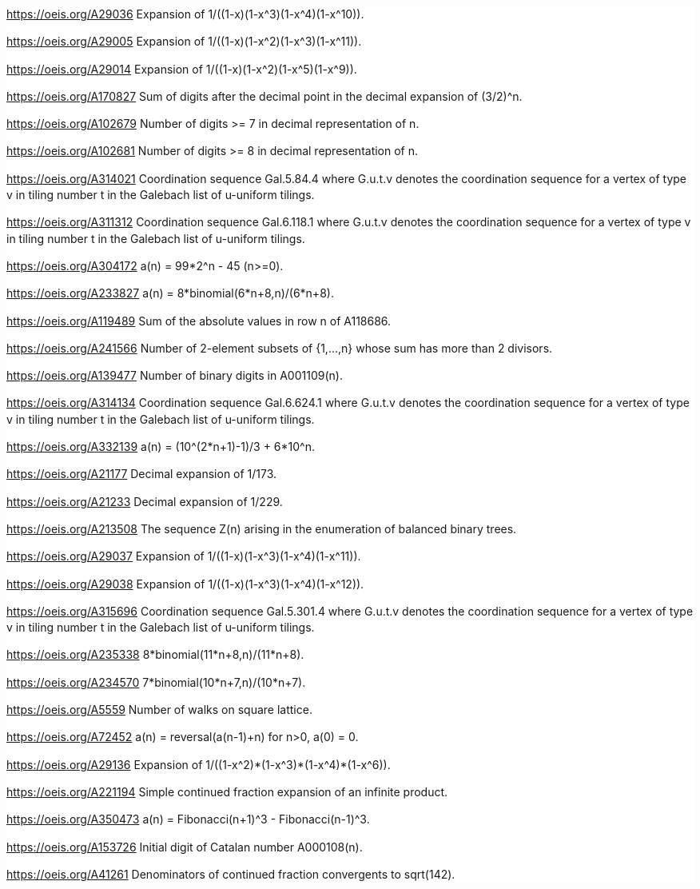 https://oeis.org/A29036 Expansion of 1/((1-x)(1-x^3)(1-x^4)(1-x^10)).

https://oeis.org/A29005 Expansion of 1/((1-x)(1-x^2)(1-x^3)(1-x^11)).

https://oeis.org/A29014 Expansion of 1/((1-x)(1-x^2)(1-x^5)(1-x^9)).

https://oeis.org/A170827 Sum of digits after the decimal point in the decimal expansion of (3/2)^n.

https://oeis.org/A102679 Number of digits >= 7 in decimal representation of n.

https://oeis.org/A102681 Number of digits >= 8 in decimal representation of n.

https://oeis.org/A314021 Coordination sequence Gal.5.84.4 where G.u.t.v denotes the coordination sequence for a vertex of type v in tiling number t in the Galebach list of u-uniform tilings.

https://oeis.org/A311312 Coordination sequence Gal.6.118.1 where G.u.t.v denotes the coordination sequence for a vertex of type v in tiling number t in the Galebach list of u-uniform tilings.

https://oeis.org/A304172 a(n) = 99\*2^n - 45 (n>=0).

https://oeis.org/A233827 a(n) = 8\*binomial(6\*n+8,n)/(6\*n+8).

https://oeis.org/A119489 Sum of the absolute values in row n of A118686.

https://oeis.org/A241566 Number of 2-element subsets of {1,...,n} whose sum has more than 2 divisors.

https://oeis.org/A139477 Number of binary digits in A001109(n).

https://oeis.org/A314134 Coordination sequence Gal.6.624.1 where G.u.t.v denotes the coordination sequence for a vertex of type v in tiling number t in the Galebach list of u-uniform tilings.

https://oeis.org/A332139 a(n) = (10^(2\*n+1)-1)/3 + 6\*10^n.

https://oeis.org/A21177 Decimal expansion of 1/173.

https://oeis.org/A21233 Decimal expansion of 1/229.

https://oeis.org/A213508 The sequence Z(n) arising in the enumeration of balanced binary trees.

https://oeis.org/A29037 Expansion of 1/((1-x)(1-x^3)(1-x^4)(1-x^11)).

https://oeis.org/A29038 Expansion of 1/((1-x)(1-x^3)(1-x^4)(1-x^12)).

https://oeis.org/A315696 Coordination sequence Gal.5.301.4 where G.u.t.v denotes the coordination sequence for a vertex of type v in tiling number t in the Galebach list of u-uniform tilings.

https://oeis.org/A235338 8\*binomial(11\*n+8,n)/(11\*n+8).

https://oeis.org/A234570 7\*binomial(10\*n+7,n)/(10\*n+7).

https://oeis.org/A5559 Number of walks on square lattice.

https://oeis.org/A72452 a(n) = reversal(a(n-1)+n) for n>0, a(0) = 0.

https://oeis.org/A29136 Expansion of 1/((1-x^2)\*(1-x^3)\*(1-x^4)\*(1-x^6)).

https://oeis.org/A221194 Simple continued fraction expansion of an infinite product.

https://oeis.org/A350473 a(n) = Fibonacci(n+1)^3 - Fibonacci(n-1)^3.

https://oeis.org/A153726 Initial digit of Catalan number A000108(n).

https://oeis.org/A41261 Denominators of continued fraction convergents to sqrt(142).
